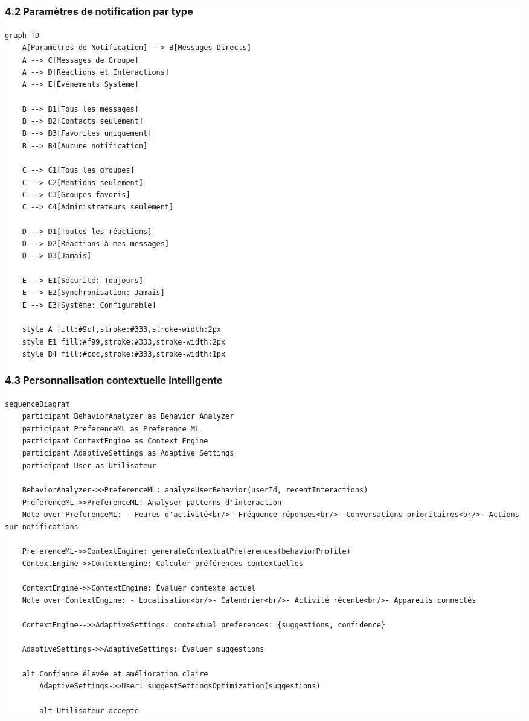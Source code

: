 ```mermaid
```

### 4.2 Paramètres de notification par type

```mermaid
graph TD
    A[Paramètres de Notification] --> B[Messages Directs]
    A --> C[Messages de Groupe]
    A --> D[Réactions et Interactions]
    A --> E[Événements Système]
    
    B --> B1[Tous les messages]
    B --> B2[Contacts seulement]
    B --> B3[Favorites uniquement]
    B --> B4[Aucune notification]
    
    C --> C1[Tous les groupes]
    C --> C2[Mentions seulement]
    C --> C3[Groupes favoris]
    C --> C4[Administrateurs seulement]
    
    D --> D1[Toutes les réactions]
    D --> D2[Réactions à mes messages]
    D --> D3[Jamais]
    
    E --> E1[Sécurité: Toujours]
    E --> E2[Synchronisation: Jamais]
    E --> E3[Système: Configurable]
    
    style A fill:#9cf,stroke:#333,stroke-width:2px
    style E1 fill:#f99,stroke:#333,stroke-width:2px
    style B4 fill:#ccc,stroke:#333,stroke-width:1px
```

### 4.3 Personnalisation contextuelle intelligente

```mermaid
sequenceDiagram
    participant BehaviorAnalyzer as Behavior Analyzer
    participant PreferenceML as Preference ML
    participant ContextEngine as Context Engine
    participant AdaptiveSettings as Adaptive Settings
    participant User as Utilisateur
    
    BehaviorAnalyzer->>PreferenceML: analyzeUserBehavior(userId, recentInteractions)
    PreferenceML->>PreferenceML: Analyser patterns d'interaction
    Note over PreferenceML: - Heures d'activité<br/>- Fréquence réponses<br/>- Conversations prioritaires<br/>- Actions sur notifications
    
    PreferenceML->>ContextEngine: generateContextualPreferences(behaviorProfile)
    ContextEngine->>ContextEngine: Calculer préférences contextuelles
    
    ContextEngine->>ContextEngine: Évaluer contexte actuel
    Note over ContextEngine: - Localisation<br/>- Calendrier<br/>- Activité récente<br/>- Appareils connectés
    
    ContextEngine-->>AdaptiveSettings: contextual_preferences: {suggestions, confidence}
    
    AdaptiveSettings->>AdaptiveSettings: Évaluer suggestions
    
    alt Confiance élevée et amélioration claire
        AdaptiveSettings->>User: suggestSettingsOptimization(suggestions)
        
        alt Utilisateur accepte
```